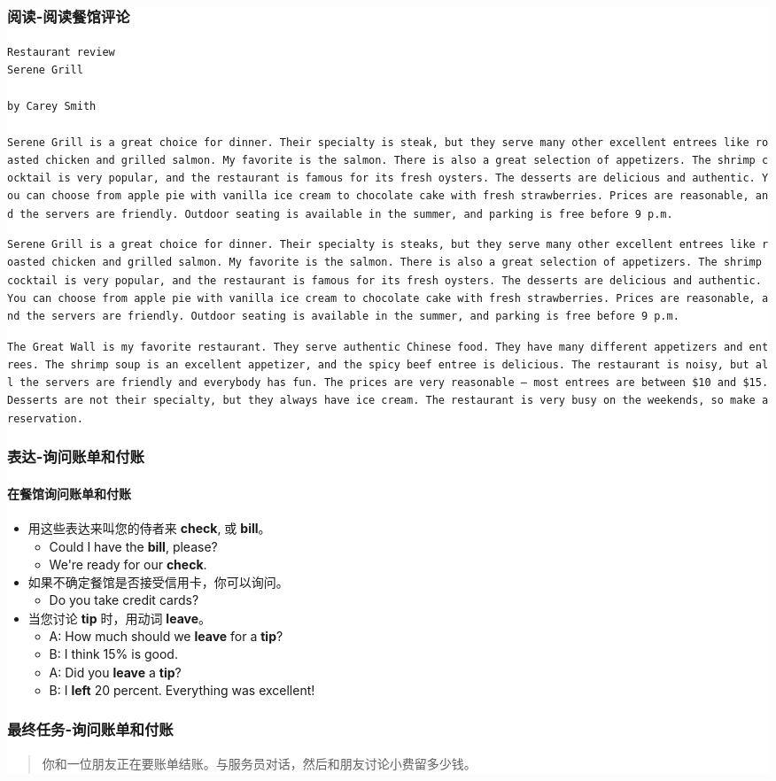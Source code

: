### 阅读-阅读餐馆评论

```markdown
Restaurant review
Serene Grill

by Carey Smith

Serene Grill is a great choice for dinner. Their specialty is steak, but they serve many other excellent entrees like roasted chicken and grilled salmon. My favorite is the salmon. There is also a great selection of appetizers. The shrimp cocktail is very popular, and the restaurant is famous for its fresh oysters. The desserts are delicious and authentic. You can choose from apple pie with vanilla ice cream to chocolate cake with fresh strawberries. Prices are reasonable, and the servers are friendly. Outdoor seating is available in the summer, and parking is free before 9 p.m.
```

```markdown
Serene Grill is a great choice for dinner. Their specialty is steaks, but they serve many other excellent entrees like roasted chicken and grilled salmon. My favorite is the salmon. There is also a great selection of appetizers. The shrimp cocktail is very popular, and the restaurant is famous for its fresh oysters. The desserts are delicious and authentic. You can choose from apple pie with vanilla ice cream to chocolate cake with fresh strawberries. Prices are reasonable, and the servers are friendly. Outdoor seating is available in the summer, and parking is free before 9 p.m.
```

```markdown
The Great Wall is my favorite restaurant. They serve authentic Chinese food. They have many different appetizers and entrees. The shrimp soup is an excellent appetizer, and the spicy beef entree is delicious. The restaurant is noisy, but all the servers are friendly and everybody has fun. The prices are very reasonable – most entrees are between $10 and $15. Desserts are not their specialty, but they always have ice cream. The restaurant is very busy on the weekends, so make a reservation.
```

### 表达-询问账单和付账

#### 在餐馆询问账单和付账

- 用这些表达来叫您的侍者来 **check**, 或 **bill**。
  - Could I have the **bill**, please?
  - We're ready for our **check**.
- 如果不确定餐馆是否接受信用卡，你可以询问。
  - Do you take credit cards?
- 当您讨论 **tip** 时，用动词 **leave**。
  - A: How much should we **leave** for a **tip**?
  - B: I think 15% is good.
  - A: Did you **leave** a **tip**?
  - B: I **left** 20 percent. Everything was excellent!

### 最终任务-询问账单和付账

> 你和一位朋友正在要账单结账。与服务员对话，然后和朋友讨论小费留多少钱。
